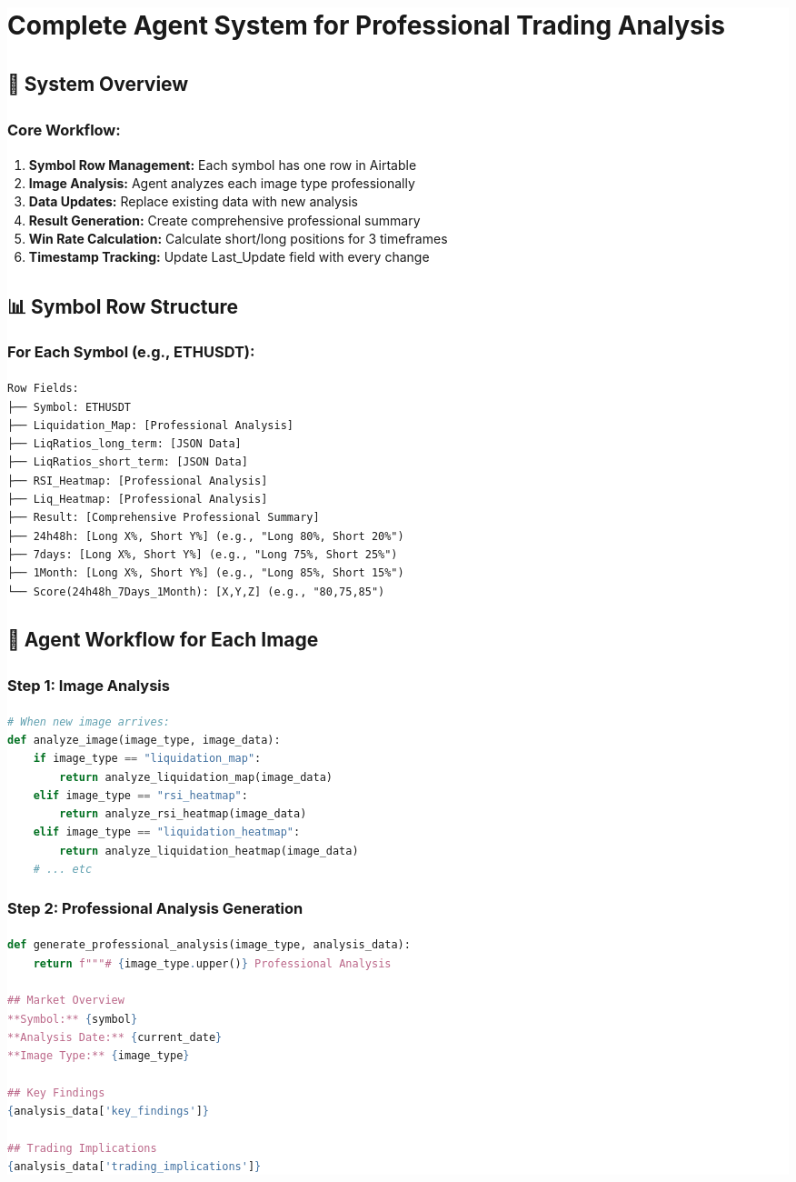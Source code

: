 # Complete Agent System for Professional Trading Analysis

## 🎯 **System Overview**

### **Core Workflow:**
1. **Symbol Row Management:** Each symbol has one row in Airtable
2. **Image Analysis:** Agent analyzes each image type professionally
3. **Data Updates:** Replace existing data with new analysis
4. **Result Generation:** Create comprehensive professional summary
5. **Win Rate Calculation:** Calculate short/long positions for 3 timeframes
6. **Timestamp Tracking:** Update Last_Update field with every change

## 📊 **Symbol Row Structure**

### **For Each Symbol (e.g., ETHUSDT):**
```
Row Fields:
├── Symbol: ETHUSDT
├── Liquidation_Map: [Professional Analysis]
├── LiqRatios_long_term: [JSON Data]
├── LiqRatios_short_term: [JSON Data]
├── RSI_Heatmap: [Professional Analysis]
├── Liq_Heatmap: [Professional Analysis]
├── Result: [Comprehensive Professional Summary]
├── 24h48h: [Long X%, Short Y%] (e.g., "Long 80%, Short 20%")
├── 7days: [Long X%, Short Y%] (e.g., "Long 75%, Short 25%")
├── 1Month: [Long X%, Short Y%] (e.g., "Long 85%, Short 15%")
└── Score(24h48h_7Days_1Month): [X,Y,Z] (e.g., "80,75,85")
```

## 🔄 **Agent Workflow for Each Image**

### **Step 1: Image Analysis**
```python
# When new image arrives:
def analyze_image(image_type, image_data):
    if image_type == "liquidation_map":
        return analyze_liquidation_map(image_data)
    elif image_type == "rsi_heatmap":
        return analyze_rsi_heatmap(image_data)
    elif image_type == "liquidation_heatmap":
        return analyze_liquidation_heatmap(image_data)
    # ... etc
```

### **Step 2: Professional Analysis Generation**
```python
def generate_professional_analysis(image_type, analysis_data):
    return f"""# {image_type.upper()} Professional Analysis

## Market Overview
**Symbol:** {symbol}
**Analysis Date:** {current_date}
**Image Type:** {image_type}

## Key Findings
{analysis_data['key_findings']}

## Trading Implications
{analysis_data['trading_implications']}
```